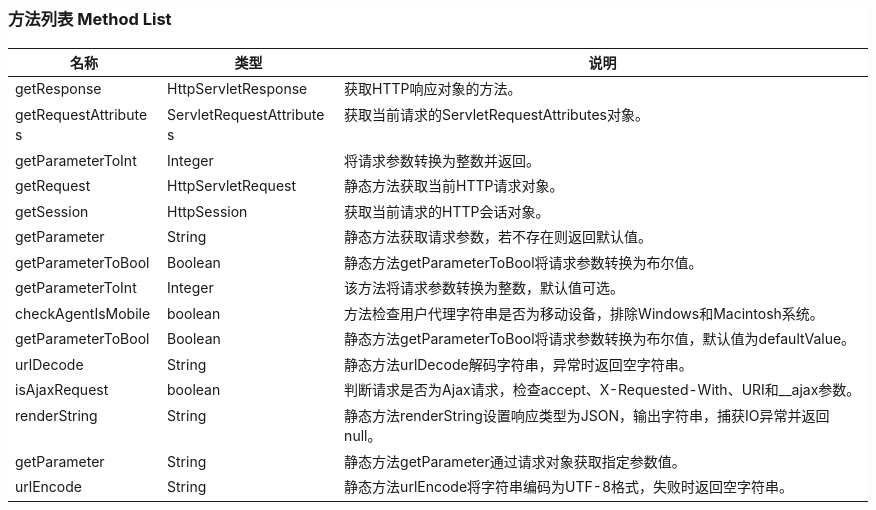 ### 方法列表 Method List

| 名称  | 类型  | 说明 |
|-------|-------|------|
| getResponse | HttpServletResponse | 获取HTTP响应对象的方法。 |
| getRequestAttributes | ServletRequestAttributes | 获取当前请求的ServletRequestAttributes对象。 |
| getParameterToInt | Integer | 将请求参数转换为整数并返回。 |
| getRequest | HttpServletRequest | 静态方法获取当前HTTP请求对象。 |
| getSession | HttpSession | 获取当前请求的HTTP会话对象。 |
| getParameter | String | 静态方法获取请求参数，若不存在则返回默认值。 |
| getParameterToBool | Boolean | 静态方法getParameterToBool将请求参数转换为布尔值。 |
| getParameterToInt | Integer | 该方法将请求参数转换为整数，默认值可选。 |
| checkAgentIsMobile | boolean | 方法检查用户代理字符串是否为移动设备，排除Windows和Macintosh系统。 |
| getParameterToBool | Boolean | 静态方法getParameterToBool将请求参数转换为布尔值，默认值为defaultValue。 |
| urlDecode | String | 静态方法urlDecode解码字符串，异常时返回空字符串。 |
| isAjaxRequest | boolean | 判断请求是否为Ajax请求，检查accept、X-Requested-With、URI和__ajax参数。 |
| renderString | String | 静态方法renderString设置响应类型为JSON，输出字符串，捕获IO异常并返回null。 |
| getParameter | String | 静态方法getParameter通过请求对象获取指定参数值。 |
| urlEncode | String | 静态方法urlEncode将字符串编码为UTF-8格式，失败时返回空字符串。 |





